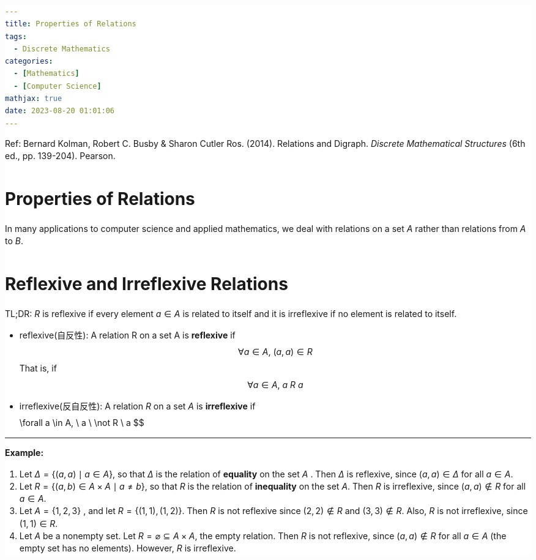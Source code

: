 ```yaml
---
title: Properties of Relations
tags:
  - Discrete Mathematics
categories:
  - [Mathematics]
  - [Computer Science]
mathjax: true
date: 2023-08-20 01:01:06
---
```



Ref: Bernard Kolman, Robert C. Busby & Sharon Cutler Ros. (2014). Relations and Digraph. *Discrete Mathematical Structures* (6th ed., pp. 139-204). Pearson.



# Properties of Relations

In many applications to computer science and applied mathematics, we deal with relations on a set $A$ rather than relations from $A$ to $B$.

# Reflexive and Irreflexive Relations

TL;DR: $R$ is reflexive if every element $a ∈ A$ is related to itself and it is irreflexive if no element is related to itself.



* reflexive(自反性): A relation R on a set A is **reflexive** if
  $$
  \forall a \in A, \ (a, a) \in R
  $$
  That is, if
  $$
  \forall a \in A, \ a \ R\  a
  $$

  

  

* irreflexive(反自反性): A relation $R$ on a set $A$ is **irreflexive** if$$
  $$
  \forall a \in A, \ a \ \not R \ a
  $$





***

**Example:** 

1. Let $\Delta=\{(a, a) \mid a \in A\}$, so that $\Delta$ is the relation of **equality** on the set $A$ . Then $\Delta$ is reflexive, since $(a, a) \in \Delta$ for all $a \in A$.
2. Let $R=\{(a, b) \in A \times A \mid a \neq b\}$, so that $R$ is the relation of **inequality** on the set $A$. Then $R$ is irreflexive, since $(a, a) \notin R$ for all $a \in A$.
3. Let $A=\{1,2,3\}$ , and let $R=\{(1,1),(1,2)\}$. Then $R$ is not reflexive since $(2,2) \notin R$ and $(3,3) \notin R$. Also, $R$ is not irreflexive, since $(1,1) \in R$.
4. Let $A$ be a nonempty set. Let $R=\varnothing \subseteq A \times A$, the empty relation. Then $R$ is not reflexive, since  $(a, a) \notin R$ for all $a \in A$ (the empty set has no elements). However, $R$ is irreflexive.
